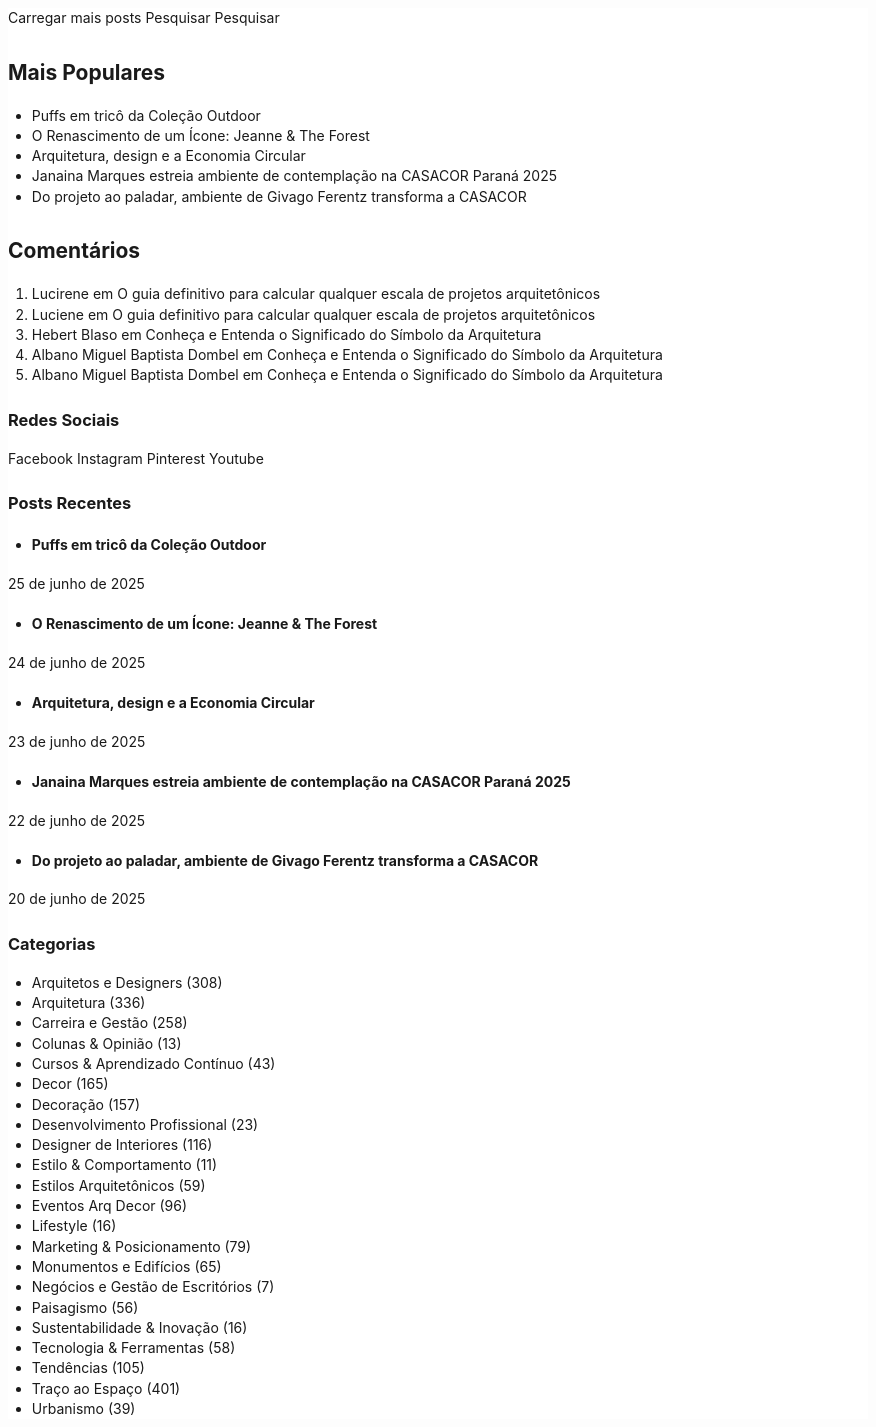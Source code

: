 
Carregar mais posts
Pesquisar
Pesquisar
## Mais Populares
  * Puffs em tricô da Coleção Outdoor
  * O Renascimento de um Ícone: Jeanne & The Forest
  * Arquitetura, design e a Economia Circular
  * Janaina Marques estreia ambiente de contemplação na CASACOR Paraná 2025
  * Do projeto ao paladar, ambiente de Givago Ferentz transforma a CASACOR


## Comentários
  1. Lucirene em O guia definitivo para calcular qualquer escala de projetos arquitetônicos
  2. Luciene em O guia definitivo para calcular qualquer escala de projetos arquitetônicos
  3. Hebert Blaso em Conheça e Entenda o Significado do Símbolo da Arquitetura
  4. Albano Miguel Baptista Dombel em Conheça e Entenda o Significado do Símbolo da Arquitetura
  5. Albano Miguel Baptista Dombel em Conheça e Entenda o Significado do Símbolo da Arquitetura


### Redes Sociais
Facebook Instagram Pinterest Youtube
### Posts Recentes
  * ####  Puffs em tricô da Coleção Outdoor 
25 de junho de 2025
  * ####  O Renascimento de um Ícone: Jeanne & The Forest 
24 de junho de 2025
  * ####  Arquitetura, design e a Economia Circular 
23 de junho de 2025
  * ####  Janaina Marques estreia ambiente de contemplação na CASACOR Paraná 2025 
22 de junho de 2025
  * ####  Do projeto ao paladar, ambiente de Givago Ferentz transforma a CASACOR 
20 de junho de 2025


### Categorias
  * Arquitetos e Designers (308)
  * Arquitetura (336)
  * Carreira e Gestão (258)
  * Colunas & Opinião (13)
  * Cursos & Aprendizado Contínuo (43)
  * Decor (165)
  * Decoração (157)
  * Desenvolvimento Profissional (23)
  * Designer de Interiores (116)
  * Estilo & Comportamento (11)
  * Estilos Arquitetônicos (59)
  * Eventos Arq Decor (96)
  * Lifestyle (16)
  * Marketing & Posicionamento (79)
  * Monumentos e Edifícios (65)
  * Negócios e Gestão de Escritórios (7)
  * Paisagismo (56)
  * Sustentabilidade & Inovação (16)
  * Tecnologia & Ferramentas (58)
  * Tendências (105)
  * Traço ao Espaço (401)
  * Urbanismo (39)
